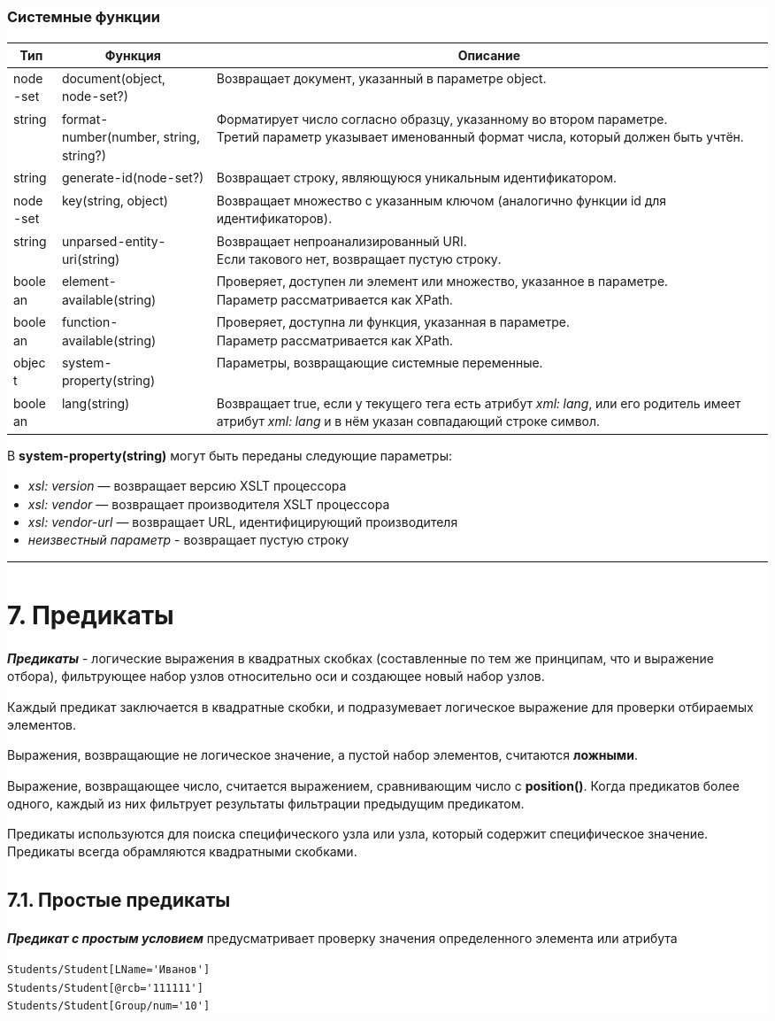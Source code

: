 ### Системные функции

| Тип      | Функция                                | Описание                                                                                                                                              |
|----------|----------------------------------------|-------------------------------------------------------------------------------------------------------------------------------------------------------|
| node-set | document(object, node-set?)	        | Возвращает документ, указанный в параметре object.                                                                                                    |
| string   | format-number(number, string, string?)	| Форматирует число согласно образцу, указанному во втором параметре.<br>Третий параметр указывает именованный формат числа, который должен быть учтён. |
| string   | generate-id(node-set?)	                | Возвращает строку, являющуюся уникальным идентификатором.                                                                                             |
| node-set | key(string, object)	                | Возвращает множество с указанным ключом (аналогично функции id для идентификаторов).                                                                  |
| string   | unparsed-entity-uri(string)	        | Возвращает непроанализированный URI.<br>Если такового нет, возвращает пустую строку.                                                                  |
| boolean  | element-available(string)	            | Проверяет, доступен ли элемент или множество, указанное в параметре.<br>Параметр рассматривается как XPath.                                           |
| boolean  | function-available(string)	            | Проверяет, доступна ли функция, указанная в параметре.<br>Параметр рассматривается как XPath.                                                         |
| object   | system-property(string)	            | Параметры, возвращающие системные переменные.                                                                                                         |
| boolean  | lang(string)	                        | Возвращает true, если у текущего тега есть атрибут *xml: lang*, или его родитель имеет атрибут *xml: lang* и в нём указан совпадающий строке символ.  |

В **system-property(string)** могут быть переданы следующие параметры: 

* *xsl: version* — возвращает версию XSLT процессора
* *xsl: vendor* — возвращает производителя XSLT процессора
* *xsl: vendor-url* —  возвращает URL, идентифицирующий производителя
* *неизвестный параметр* - возвращает пустую строку

***

# 7. Предикаты

***Предикаты*** - логические выражения в квадратных скобках (составленные по тем же принципам, что и выражение отбора), фильтрующее набор
узлов относительно оси и создающее новый набор узлов.

Каждый предикат заключается в квадратные скобки, и подразумевает логическое выражение для проверки отбираемых элементов.

Выражения, возвращающие не логическое значение, а пустой набор элементов, считаются **ложными**.

Выражение, возвращающее число, считается выражением, сравнивающим число с **position()**.
Когда предикатов более одного, каждый из них фильтрует результаты фильтрации предыдущим предикатом.

Предикаты используются для поиска специфического узла или узла, который содержит специфическое значение.
Предикаты всегда обрамляются квадратными скобками.

## 7.1. Простые предикаты

***Предикат с простым условием*** предусматривает проверку значения определенного элемента или атрибута

```xpath
Students/Student[LName='Иванов']
Students/Student[@rcb='111111']
Students/Student[Group/num='10']
```
